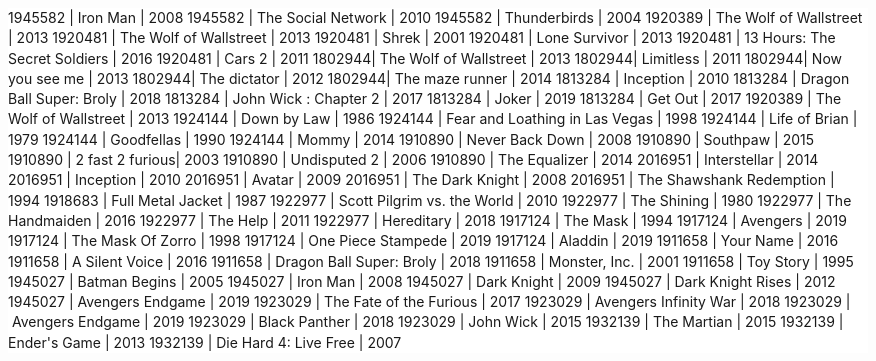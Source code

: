 1945582 | Iron Man | 2008
1945582 | The Social Network | 2010
1945582 | Thunderbirds | 2004
1920389 | The Wolf of Wallstreet | 2013
1920481 | The Wolf of Wallstreet | 2013
1920481 | Shrek | 2001
1920481 | Lone Survivor | 2013
1920481 | 13 Hours: The Secret Soldiers | 2016
1920481 | Cars 2 | 2011
1802944| The Wolf of Wallstreet | 2013
1802944| Limitless | 2011
1802944| Now you see me | 2013
1802944| The dictator | 2012
1802944| The maze runner | 2014
1813284 | Inception | 2010
1813284 | Dragon Ball Super: Broly | 2018
1813284 | John Wick : Chapter 2 | 2017
1813284 | Joker | 2019
1813284 | Get Out | 2017
1920389 | The Wolf of Wallstreet | 2013
1924144 | Down by Law | 1986
1924144 | Fear and Loathing in Las Vegas | 1998
1924144 | Life of Brian | 1979
1924144 | Goodfellas | 1990
1924144 | Mommy | 2014
1910890 | Never Back Down | 2008
1910890 | Southpaw | 2015
1910890 | 2 fast 2 furious| 2003
1910890 | Undisputed 2 | 2006
1910890 | The Equalizer | 2014
2016951 | Interstellar | 2014
2016951 | Inception | 2010
2016951 | Avatar | 2009
2016951 | The Dark Knight | 2008
2016951 | The Shawshank Redemption | 1994
1918683 | Full Metal Jacket | 1987
1922977 | Scott Pilgrim vs. the World | 2010
1922977 | The Shining | 1980
1922977 | The Handmaiden | 2016
1922977 | The Help | 2011
1922977 | Hereditary | 2018
1917124 | The Mask | 1994
1917124 | Avengers | 2019
1917124 | The Mask Of Zorro | 1998
1917124 | One Piece Stampede | 2019
1917124 | Aladdin | 2019
1911658 | Your Name | 2016
1911658 | A Silent Voice | 2016
1911658 | Dragon Ball Super: Broly | 2018
1911658 | Monster, Inc. | 2001
1911658 | Toy Story | 1995
1945027 | Batman Begins | 2005
1945027 | Iron Man | 2008
1945027 | Dark Knight | 2009
1945027 | Dark Knight Rises | 2012
1945027 | Avengers Endgame | 2019
1923029 | The Fate of the Furious | 2017
1923029 | Avengers Infinity War | 2018
1923029 | Avengers Endgame | 2019
1923029 | Black Panther | 2018
1923029 | John Wick | 2015
1932139 | The Martian | 2015
1932139 | Ender's Game | 2013
1932139 | Die Hard 4: Live Free | 2007